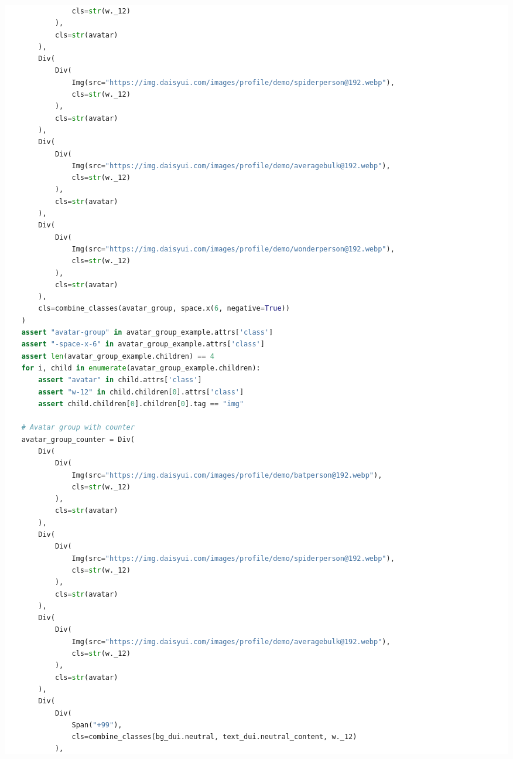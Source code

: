 ``` python
                cls=str(w._12)
            ),
            cls=str(avatar)
        ),
        Div(
            Div(
                Img(src="https://img.daisyui.com/images/profile/demo/spiderperson@192.webp"),
                cls=str(w._12)
            ),
            cls=str(avatar)
        ),
        Div(
            Div(
                Img(src="https://img.daisyui.com/images/profile/demo/averagebulk@192.webp"),
                cls=str(w._12)
            ),
            cls=str(avatar)
        ),
        Div(
            Div(
                Img(src="https://img.daisyui.com/images/profile/demo/wonderperson@192.webp"),
                cls=str(w._12)
            ),
            cls=str(avatar)
        ),
        cls=combine_classes(avatar_group, space.x(6, negative=True))
    )
    assert "avatar-group" in avatar_group_example.attrs['class']
    assert "-space-x-6" in avatar_group_example.attrs['class']
    assert len(avatar_group_example.children) == 4
    for i, child in enumerate(avatar_group_example.children):
        assert "avatar" in child.attrs['class']
        assert "w-12" in child.children[0].attrs['class']
        assert child.children[0].children[0].tag == "img"
    
    # Avatar group with counter
    avatar_group_counter = Div(
        Div(
            Div(
                Img(src="https://img.daisyui.com/images/profile/demo/batperson@192.webp"),
                cls=str(w._12)
            ),
            cls=str(avatar)
        ),
        Div(
            Div(
                Img(src="https://img.daisyui.com/images/profile/demo/spiderperson@192.webp"),
                cls=str(w._12)
            ),
            cls=str(avatar)
        ),
        Div(
            Div(
                Img(src="https://img.daisyui.com/images/profile/demo/averagebulk@192.webp"),
                cls=str(w._12)
            ),
            cls=str(avatar)
        ),
        Div(
            Div(
                Span("+99"),
                cls=combine_classes(bg_dui.neutral, text_dui.neutral_content, w._12)
            ),
```